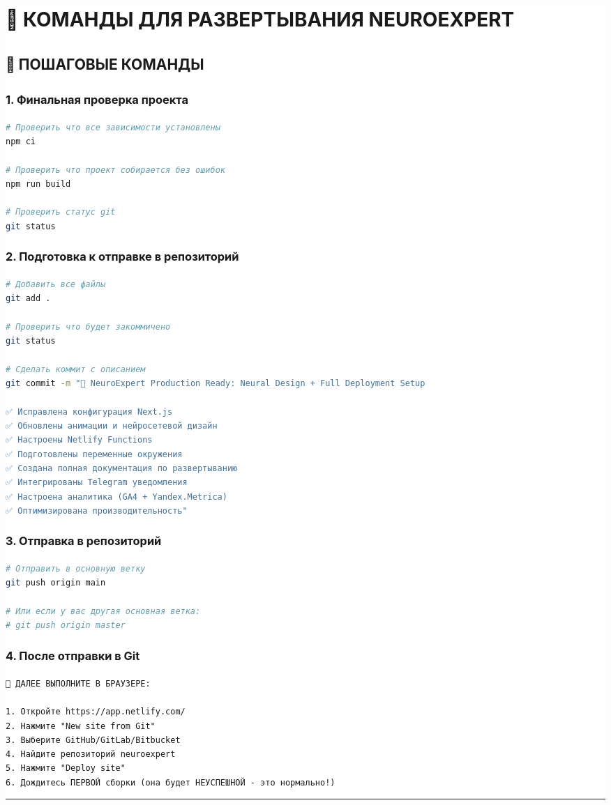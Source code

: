 # 🚀 КОМАНДЫ ДЛЯ РАЗВЕРТЫВАНИЯ NEUROEXPERT

## 📝 ПОШАГОВЫЕ КОМАНДЫ

### 1. **Финальная проверка проекта**
```bash
# Проверить что все зависимости установлены
npm ci

# Проверить что проект собирается без ошибок
npm run build

# Проверить статус git
git status
```

### 2. **Подготовка к отправке в репозиторий**
```bash
# Добавить все файлы
git add .

# Проверить что будет закоммичено
git status

# Сделать коммит с описанием
git commit -m "🚀 NeuroExpert Production Ready: Neural Design + Full Deployment Setup

✅ Исправлена конфигурация Next.js
✅ Обновлены анимации и нейросетевой дизайн  
✅ Настроены Netlify Functions
✅ Подготовлены переменные окружения
✅ Создана полная документация по развертыванию
✅ Интегрированы Telegram уведомления
✅ Настроена аналитика (GA4 + Yandex.Metrica)
✅ Оптимизирована производительность"
```

### 3. **Отправка в репозиторий**
```bash
# Отправить в основную ветку
git push origin main

# Или если у вас другая основная ветка:
# git push origin master
```

### 4. **После отправки в Git**
```
📝 ДАЛЕЕ ВЫПОЛНИТЕ В БРАУЗЕРЕ:

1. Откройте https://app.netlify.com/
2. Нажмите "New site from Git"
3. Выберите GitHub/GitLab/Bitbucket
4. Найдите репозиторий neuroexpert
5. Нажмите "Deploy site"
6. Дождитесь ПЕРВОЙ сборки (она будет НЕУСПЕШНОЙ - это нормально!)
```

---